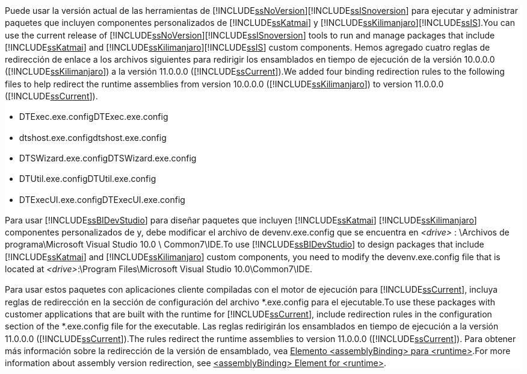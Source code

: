  <span data-ttu-id="9ea68-154">Puede usar la versión actual de las herramientas de [!INCLUDE[ssNoVersion](../../includes/ssnoversion-md.md)][!INCLUDE[ssISnoversion](../../includes/ssisnoversion-md.md)] para ejecutar y administrar paquetes que incluyen componentes personalizados de [!INCLUDE[ssKatmai](../../includes/sskatmai-md.md)] y [!INCLUDE[ssKilimanjaro](../../includes/sskilimanjaro-md.md)][!INCLUDE[ssIS](../../includes/ssis-md.md)].</span><span class="sxs-lookup"><span data-stu-id="9ea68-154">You can use the current release of [!INCLUDE[ssNoVersion](../../includes/ssnoversion-md.md)][!INCLUDE[ssISnoversion](../../includes/ssisnoversion-md.md)] tools to run and manage packages that include [!INCLUDE[ssKatmai](../../includes/sskatmai-md.md)] and [!INCLUDE[ssKilimanjaro](../../includes/sskilimanjaro-md.md)][!INCLUDE[ssIS](../../includes/ssis-md.md)] custom components.</span></span> <span data-ttu-id="9ea68-155">Hemos agregado cuatro reglas de redirección de enlace a los archivos siguientes para redirigir los ensamblados en tiempo de ejecución de la versión 10.0.0.0 ([!INCLUDE[ssKilimanjaro](../../includes/sskilimanjaro-md.md)]) a la versión 11.0.0.0 ([!INCLUDE[ssCurrent](../../includes/sscurrent-md.md)]).</span><span class="sxs-lookup"><span data-stu-id="9ea68-155">We added four binding redirection rules to the following files to help redirect the runtime assemblies from version 10.0.0.0 ([!INCLUDE[ssKilimanjaro](../../includes/sskilimanjaro-md.md)]) to version 11.0.0.0 ([!INCLUDE[ssCurrent](../../includes/sscurrent-md.md)]).</span></span>  
  
-   <span data-ttu-id="9ea68-156">DTExec.exe.config</span><span class="sxs-lookup"><span data-stu-id="9ea68-156">DTExec.exe.config</span></span>  
  
-   <span data-ttu-id="9ea68-157">dtshost.exe.config</span><span class="sxs-lookup"><span data-stu-id="9ea68-157">dtshost.exe.config</span></span>  
  
-   <span data-ttu-id="9ea68-158">DTSWizard.exe.config</span><span class="sxs-lookup"><span data-stu-id="9ea68-158">DTSWizard.exe.config</span></span>  
  
-   <span data-ttu-id="9ea68-159">DTUtil.exe.config</span><span class="sxs-lookup"><span data-stu-id="9ea68-159">DTUtil.exe.config</span></span>  
  
-   <span data-ttu-id="9ea68-160">DTExecUI.exe.config</span><span class="sxs-lookup"><span data-stu-id="9ea68-160">DTExecUI.exe.config</span></span>  
  
 <span data-ttu-id="9ea68-161">Para usar [!INCLUDE[ssBIDevStudio](../../includes/ssbidevstudio-md.md)] para diseñar paquetes que incluyen [!INCLUDE[ssKatmai](../../includes/sskatmai-md.md)] [!INCLUDE[ssKilimanjaro](../../includes/sskilimanjaro-md.md)] componentes personalizados de y, debe modificar el archivo de devenv.exe.config que se encuentra en *\<drive>* : \Archivos de programa\Microsoft Visual Studio 10.0 \ Common7\IDE.</span><span class="sxs-lookup"><span data-stu-id="9ea68-161">To use [!INCLUDE[ssBIDevStudio](../../includes/ssbidevstudio-md.md)] to design packages that include [!INCLUDE[ssKatmai](../../includes/sskatmai-md.md)] and [!INCLUDE[ssKilimanjaro](../../includes/sskilimanjaro-md.md)] custom components, you need to modify the devenv.exe.config file that is located at *\<drive>*:\Program Files\Microsoft Visual Studio 10.0\Common7\IDE.</span></span>  
  
 <span data-ttu-id="9ea68-162">Para usar estos paquetes con aplicaciones cliente compiladas con el motor de ejecución para [!INCLUDE[ssCurrent](../../includes/sscurrent-md.md)], incluya reglas de redirección en la sección de configuración del archivo \*.exe.config para el ejecutable.</span><span class="sxs-lookup"><span data-stu-id="9ea68-162">To use these packages with customer applications that are built with the runtime for [!INCLUDE[ssCurrent](../../includes/sscurrent-md.md)], include redirection rules in the configuration section of the \*.exe.config file for the executable.</span></span> <span data-ttu-id="9ea68-163">Las reglas redirigirán los ensamblados en tiempo de ejecución a la versión 11.0.0.0 ([!INCLUDE[ssCurrent](../../includes/sscurrent-md.md)]).</span><span class="sxs-lookup"><span data-stu-id="9ea68-163">The rules redirect the runtime assemblies to version 11.0.0.0 ([!INCLUDE[ssCurrent](../../includes/sscurrent-md.md)]).</span></span> <span data-ttu-id="9ea68-164">Para obtener más información sobre la redirección de la versión de ensamblado, vea [Elemento \<assemblyBinding> para \<runtime>](https://msdn.microsoft.com/library/twy1dw1e.aspx).</span><span class="sxs-lookup"><span data-stu-id="9ea68-164">For more information about assembly version redirection, see [\<assemblyBinding> Element for \<runtime>](https://msdn.microsoft.com/library/twy1dw1e.aspx).</span></span>  
  